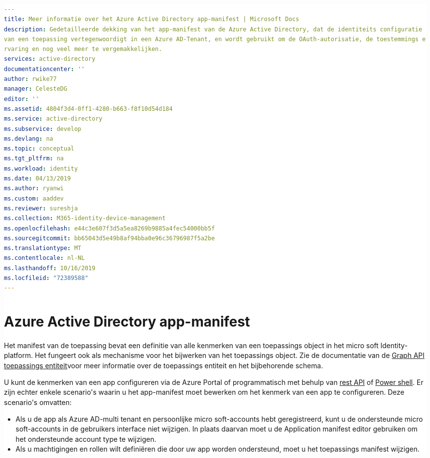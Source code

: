 ```yaml
---
title: Meer informatie over het Azure Active Directory app-manifest | Microsoft Docs
description: Gedetailleerde dekking van het app-manifest van de Azure Active Directory, dat de identiteits configuratie van een toepassing vertegenwoordigt in een Azure AD-Tenant, en wordt gebruikt om de OAuth-autorisatie, de toestemmings ervaring en nog veel meer te vergemakkelijken.
services: active-directory
documentationcenter: ''
author: rwike77
manager: CelesteDG
editor: ''
ms.assetid: 4804f3d4-0ff1-4280-b663-f8f10d54d184
ms.service: active-directory
ms.subservice: develop
ms.devlang: na
ms.topic: conceptual
ms.tgt_pltfrm: na
ms.workload: identity
ms.date: 04/13/2019
ms.author: ryanwi
ms.custom: aaddev
ms.reviewer: sureshja
ms.collection: M365-identity-device-management
ms.openlocfilehash: e44c3e607f3d5a5ea8269b9885a4fec54000bb5f
ms.sourcegitcommit: bb65043d5e49b8af94bba0e96c36796987f5a2be
ms.translationtype: MT
ms.contentlocale: nl-NL
ms.lasthandoff: 10/16/2019
ms.locfileid: "72389588"
---
```

# <a name="azure-active-directory-app-manifest"></a>Azure Active Directory app-manifest

Het manifest van de toepassing bevat een definitie van alle kenmerken van een toepassings object in het micro soft Identity-platform. Het fungeert ook als mechanisme voor het bijwerken van het toepassings object. Zie de documentatie van de [Graph API toepassings entiteit](https://msdn.microsoft.com/Library/Azure/Ad/Graph/api/entity-and-complex-type-reference#application-entity)voor meer informatie over de toepassings entiteit en het bijbehorende schema.

U kunt de kenmerken van een app configureren via de Azure Portal of programmatisch met behulp van [rest API](https://docs.microsoft.com/previous-versions/azure/ad/graph/api/entity-and-complex-type-reference#application-entity) of [Power shell](https://docs.microsoft.com/powershell/module/azuread/?view=azureadps-2.0#applications). Er zijn echter enkele scenario's waarin u het app-manifest moet bewerken om het kenmerk van een app te configureren. Deze scenario's omvatten:

* Als u de app als Azure AD-multi tenant en persoonlijke micro soft-accounts hebt geregistreerd, kunt u de ondersteunde micro soft-accounts in de gebruikers interface niet wijzigen. In plaats daarvan moet u de Application manifest editor gebruiken om het ondersteunde account type te wijzigen.
* Als u machtigingen en rollen wilt definiëren die door uw app worden ondersteund, moet u het toepassings manifest wijzigen.

